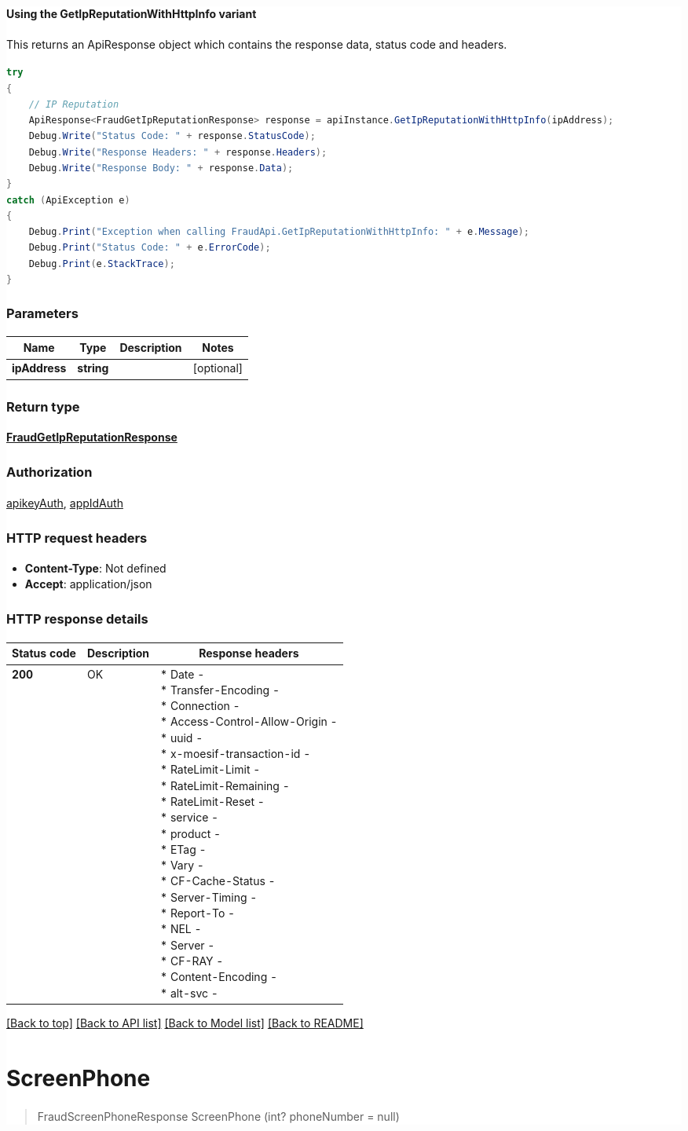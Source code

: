 #### Using the GetIpReputationWithHttpInfo variant
This returns an ApiResponse object which contains the response data, status code and headers.

```csharp
try
{
    // IP Reputation
    ApiResponse<FraudGetIpReputationResponse> response = apiInstance.GetIpReputationWithHttpInfo(ipAddress);
    Debug.Write("Status Code: " + response.StatusCode);
    Debug.Write("Response Headers: " + response.Headers);
    Debug.Write("Response Body: " + response.Data);
}
catch (ApiException e)
{
    Debug.Print("Exception when calling FraudApi.GetIpReputationWithHttpInfo: " + e.Message);
    Debug.Print("Status Code: " + e.ErrorCode);
    Debug.Print(e.StackTrace);
}
```

### Parameters

| Name | Type | Description | Notes |
|------|------|-------------|-------|
| **ipAddress** | **string** |  | [optional]  |

### Return type

[**FraudGetIpReputationResponse**](FraudGetIpReputationResponse.md)

### Authorization

[apikeyAuth](../README.md#apikeyAuth), [appIdAuth](../README.md#appIdAuth)

### HTTP request headers

 - **Content-Type**: Not defined
 - **Accept**: application/json


### HTTP response details
| Status code | Description | Response headers |
|-------------|-------------|------------------|
| **200** | OK |  * Date -  <br>  * Transfer-Encoding -  <br>  * Connection -  <br>  * Access-Control-Allow-Origin -  <br>  * uuid -  <br>  * x-moesif-transaction-id -  <br>  * RateLimit-Limit -  <br>  * RateLimit-Remaining -  <br>  * RateLimit-Reset -  <br>  * service -  <br>  * product -  <br>  * ETag -  <br>  * Vary -  <br>  * CF-Cache-Status -  <br>  * Server-Timing -  <br>  * Report-To -  <br>  * NEL -  <br>  * Server -  <br>  * CF-RAY -  <br>  * Content-Encoding -  <br>  * alt-svc -  <br>  |

[[Back to top]](#) [[Back to API list]](../README.md#documentation-for-api-endpoints) [[Back to Model list]](../README.md#documentation-for-models) [[Back to README]](../README.md)

<a name="screenphone"></a>
# **ScreenPhone**
> FraudScreenPhoneResponse ScreenPhone (int? phoneNumber = null)
